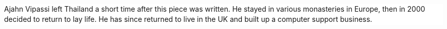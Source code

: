 Ajahn Vipassi left Thailand a short time after this piece was written.
He stayed in various monasteries in Europe, then in 2000 decided to
return to lay life. He has since returned to live in the UK and built up
a computer support business.

[^1]: He describes this event himself in ‘No Thai, No Farang’ on page
    FIXME:pageref.
